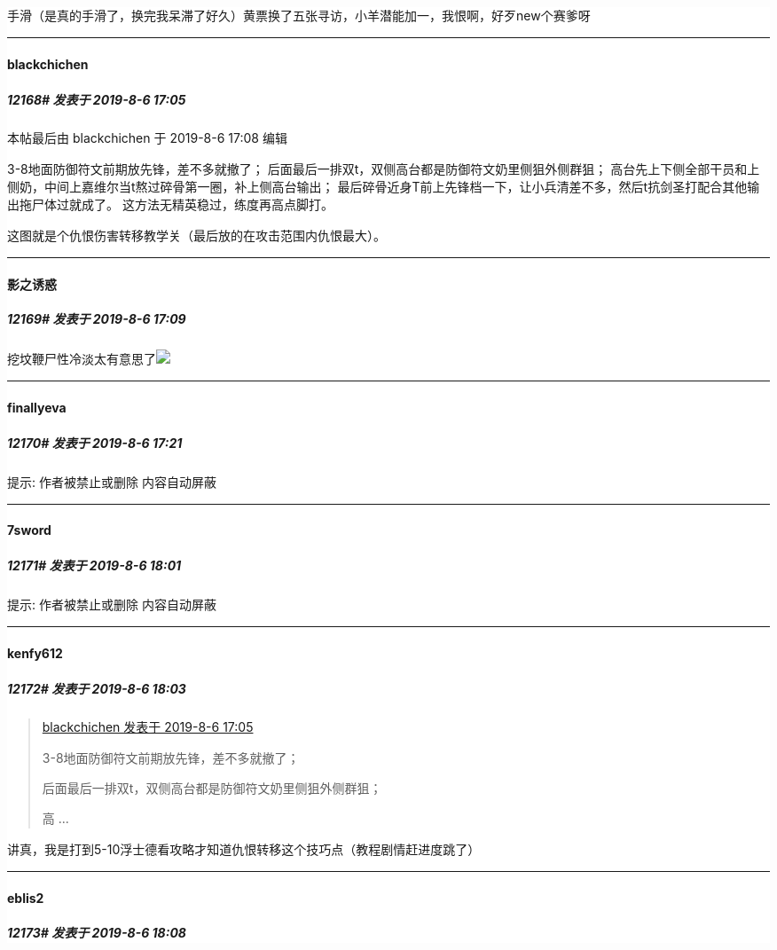 
手滑（是真的手滑了，换完我呆滞了好久）黄票换了五张寻访，小羊潜能加一，我恨啊，好歹new个赛爹呀


-----

####  blackchichen  
##### 12168#       发表于 2019-8-6 17:05


 本帖最后由 blackchichen 于 2019-8-6 17:08 编辑 

3-8地面防御符文前期放先锋，差不多就撤了；
后面最后一排双t，双侧高台都是防御符文奶里侧狙外侧群狙；
高台先上下侧全部干员和上侧奶，中间上嘉维尔当t熬过碎骨第一圈，补上侧高台输出；
最后碎骨近身T前上先锋档一下，让小兵清差不多，然后t抗剑圣打配合其他输出拖尸体过就成了。
这方法无精英稳过，练度再高点脚打。

这图就是个仇恨伤害转移教学关（最后放的在攻击范围内仇恨最大）。


-----

####  影之诱惑  
##### 12169#       发表于 2019-8-6 17:09


挖坟鞭尸性冷淡太有意思了<img src="https://static.saraba1st.com/image/smiley/face2017/209.gif" referrerpolicy="no-referrer">


-----

####  finallyeva  
##### 12170#       发表于 2019-8-6 17:21

提示: 作者被禁止或删除 内容自动屏蔽


-----

####  7sword  
##### 12171#       发表于 2019-8-6 18:01

提示: 作者被禁止或删除 内容自动屏蔽


-----

####  kenfy612  
##### 12172#       发表于 2019-8-6 18:03


<blockquote><a href="httphttps://bbs.saraba1st.com/2b/forum.php?mod=redirect&amp;goto=findpost&amp;pid=44814170&amp;ptid=1574123" target="_blank">blackchichen 发表于 2019-8-6 17:05</a>

3-8地面防御符文前期放先锋，差不多就撤了；

后面最后一排双t，双侧高台都是防御符文奶里侧狙外侧群狙；

高 ...</blockquote>
讲真，我是打到5-10浮士德看攻略才知道仇恨转移这个技巧点（教程剧情赶进度跳了）


-----

####  eblis2  
##### 12173#       发表于 2019-8-6 18:08


